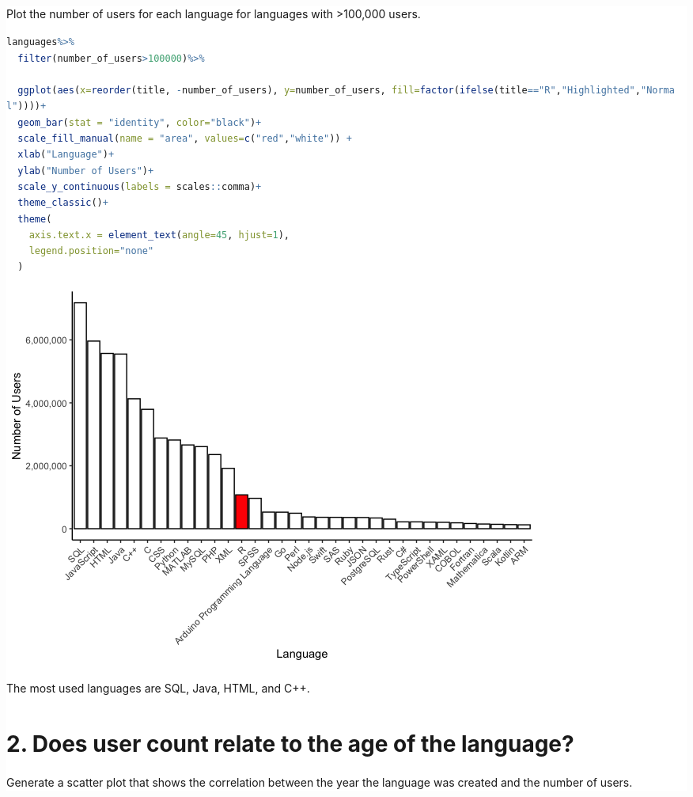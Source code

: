 Plot the number of users for each language for languages with \>100,000
users.

``` r
languages%>%
  filter(number_of_users>100000)%>%
  
  ggplot(aes(x=reorder(title, -number_of_users), y=number_of_users, fill=factor(ifelse(title=="R","Highlighted","Normal"))))+
  geom_bar(stat = "identity", color="black")+
  scale_fill_manual(name = "area", values=c("red","white")) +
  xlab("Language")+
  ylab("Number of Users")+
  scale_y_continuous(labels = scales::comma)+
  theme_classic()+
  theme(
    axis.text.x = element_text(angle=45, hjust=1),
    legend.position="none"
  )
```

![](script_files/figure-gfm/unnamed-chunk-7-1.png)

The most used languages are SQL, Java, HTML, and C++.

# 2. Does user count relate to the age of the language?

Generate a scatter plot that shows the correlation between the year the
language was created and the number of users.
